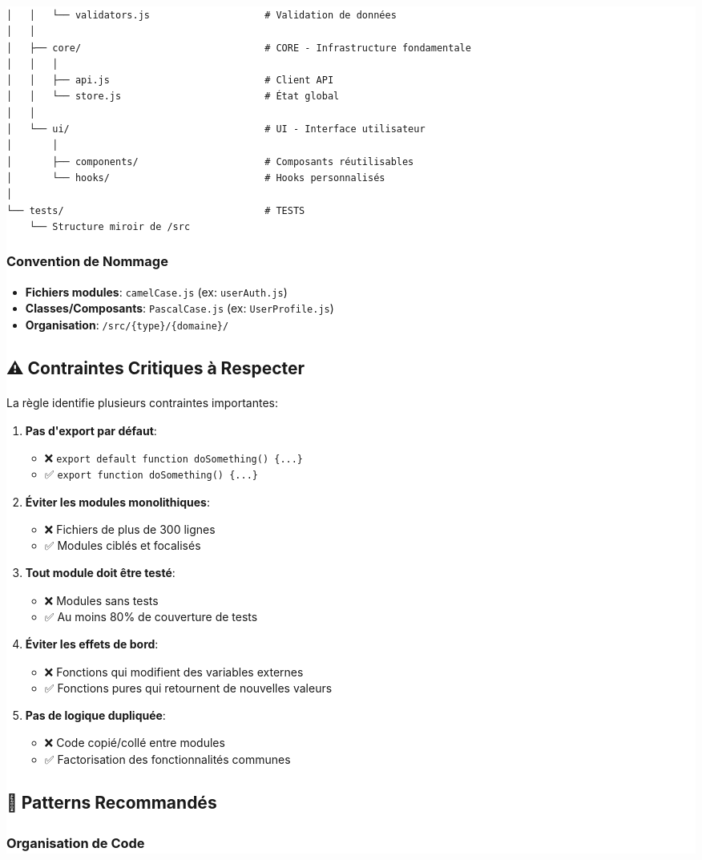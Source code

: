 ```
│   │   └── validators.js                    # Validation de données
│   │
│   ├── core/                                # CORE - Infrastructure fondamentale
│   │   │
│   │   ├── api.js                           # Client API
│   │   └── store.js                         # État global
│   │
│   └── ui/                                  # UI - Interface utilisateur
│       │
│       ├── components/                      # Composants réutilisables
│       └── hooks/                           # Hooks personnalisés
│
└── tests/                                   # TESTS
    └── Structure miroir de /src
```

### Convention de Nommage

- **Fichiers modules**: `camelCase.js` (ex: `userAuth.js`)
- **Classes/Composants**: `PascalCase.js` (ex: `UserProfile.js`)
- **Organisation**: `/src/{type}/{domaine}/`

## ⚠️ Contraintes Critiques à Respecter

La règle identifie plusieurs contraintes importantes:

1. **Pas d'export par défaut**:

   - ❌ `export default function doSomething() {...}`
   - ✅ `export function doSomething() {...}`

2. **Éviter les modules monolithiques**:

   - ❌ Fichiers de plus de 300 lignes
   - ✅ Modules ciblés et focalisés

3. **Tout module doit être testé**:

   - ❌ Modules sans tests
   - ✅ Au moins 80% de couverture de tests

4. **Éviter les effets de bord**:

   - ❌ Fonctions qui modifient des variables externes
   - ✅ Fonctions pures qui retournent de nouvelles valeurs

5. **Pas de logique dupliquée**:
   - ❌ Code copié/collé entre modules
   - ✅ Factorisation des fonctionnalités communes

## 📝 Patterns Recommandés

### Organisation de Code
